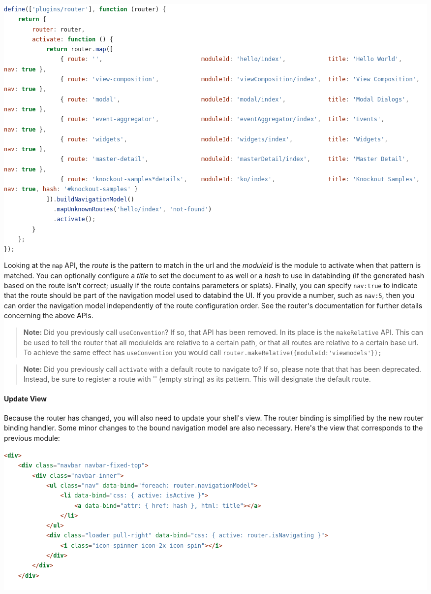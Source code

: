 ```javascript
define(['plugins/router'], function (router) {
    return {
        router: router,
        activate: function () {
            return router.map([
                { route: '',                            moduleId: 'hello/index',            title: 'Hello World',       nav: true },
                { route: 'view-composition',            moduleId: 'viewComposition/index',  title: 'View Composition',  nav: true },
                { route: 'modal',                       moduleId: 'modal/index',            title: 'Modal Dialogs',     nav: true },
                { route: 'event-aggregator',            moduleId: 'eventAggregator/index',  title: 'Events',            nav: true },
                { route: 'widgets',                     moduleId: 'widgets/index',          title: 'Widgets',           nav: true },
                { route: 'master-detail',               moduleId: 'masterDetail/index',     title: 'Master Detail',     nav: true },
                { route: 'knockout-samples*details',    moduleId: 'ko/index',               title: 'Knockout Samples',  nav: true, hash: '#knockout-samples' }
            ]).buildNavigationModel()
              .mapUnknownRoutes('hello/index', 'not-found')
              .activate();
        }
    };
});
```

Looking at the `map` API, the _route_ is the pattern to match in the url and the _moduleId_ is the module to activate when that pattern is matched. You can optionally configure a _title_ to set the document to as well or a _hash_ to use in databinding (if the generated hash based on the route isn't correct; usually if the route contains parameters or splats). Finally, you can specify `nav:true` to indicate that the route should be part of the navigation model used to databind the UI. If you provide a number, such as `nav:5`, then you can order the navigation model independently of the route configuration order. See the router's documentation for further details concerning the above APIs.

>**Note:** Did you previously call `useConvention`? If so, that API has been removed. In its place is the `makeRelative` API. This can be used to tell the router that all moduleIds are relative to a certain path, or that all routes are relative to a certain base url. To achieve the same effect has `useConvention` you would call `router.makeRelative({moduleId:'viewmodels'});`

>**Note:** Did you previously call `activate` with a default route to navigate to? If so, please note that that has been deprecated. Instead, be sure to register a route with '' (empty string) as its pattern. This will designate the default route.

#### Update View

Because the router has changed, you will also need to update your shell's view. The router binding is simplified by the new router binding handler. Some minor changes to the bound navigation model are also necessary. Here's the view that corresponds to the previous module:

```html
<div>
    <div class="navbar navbar-fixed-top">
        <div class="navbar-inner">
            <ul class="nav" data-bind="foreach: router.navigationModel">
                <li data-bind="css: { active: isActive }">
                    <a data-bind="attr: { href: hash }, html: title"></a>
                </li>
            </ul>
            <div class="loader pull-right" data-bind="css: { active: router.isNavigating }">
                <i class="icon-spinner icon-2x icon-spin"></i>
            </div>
        </div>
    </div>
    
```